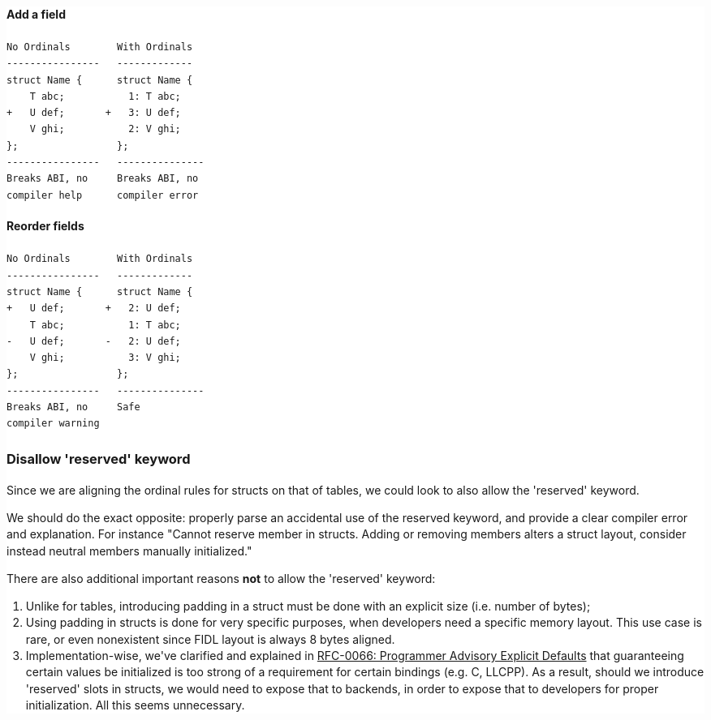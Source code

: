 #### Add a field

```fidl
No Ordinals        With Ordinals
----------------   -------------
struct Name {      struct Name {
    T abc;           1: T abc;
+   U def;       +   3: U def;
    V ghi;           2: V ghi;
};                 };
----------------   ---------------
Breaks ABI, no     Breaks ABI, no
compiler help      compiler error
```

#### Reorder fields

```fidl
No Ordinals        With Ordinals
----------------   -------------
struct Name {      struct Name {
+   U def;       +   2: U def;
    T abc;           1: T abc;
-   U def;       -   2: U def;
    V ghi;           3: V ghi;
};                 };
----------------   ---------------
Breaks ABI, no     Safe
compiler warning
```

### Disallow 'reserved' keyword

Since we are aligning the ordinal rules for structs on that of tables, we
could look to also allow the 'reserved' keyword.

We should do the exact opposite: properly parse an accidental use of the
reserved keyword, and provide a clear compiler error and explanation. For
instance "Cannot reserve member in structs. Adding or removing members
alters a struct layout, consider instead neutral members manually
initialized."

There are also additional important reasons **not** to allow the
'reserved' keyword:

1. Unlike for tables, introducing padding in a struct must be done with an
   explicit size (i.e. number of bytes);
2. Using padding in structs is done for very specific purposes, when
   developers need a specific memory layout.
   This use case is rare, or even nonexistent since FIDL layout is always
   8 bytes aligned.
3. Implementation-wise, we've clarified and explained in [RFC-0066:
   Programmer Advisory Explicit Defaults](/docs/contribute/governance/rfcs/0066_programmer_advisory_explicit.md) that guaranteeing
   certain values be initialized is too strong of a requirement for certain
   bindings (e.g. C, LLCPP).
   As a result, should we introduce 'reserved' slots in structs,
   we would need to expose that to backends, in order to expose that to
   developers for proper initialization.
   All this seems unnecessary.
